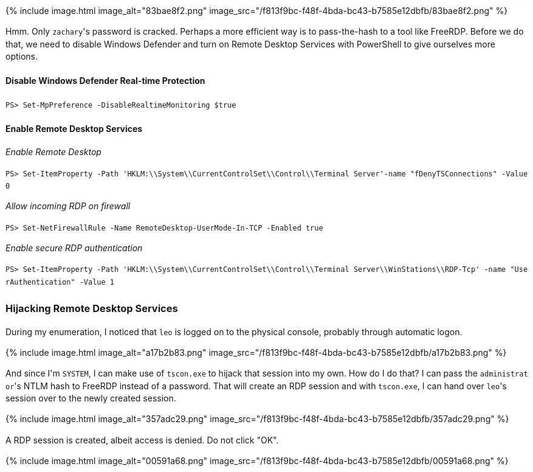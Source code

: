 
{% include image.html image_alt="83bae8f2.png" image_src="/f813f9bc-f48f-4bda-bc43-b7585e12dbfb/83bae8f2.png" %}


Hmm. Only `zachary`'s password is cracked. Perhaps a more efficient way is to pass-the-hash to a tool like FreeRDP. Before we do that, we need to disable Windows Defender and turn on Remote Desktop Services with PowerShell to give ourselves more options.

#### Disable Windows Defender Real-time Protection

```
PS> Set-MpPreference -DisableRealtimeMonitoring $true
```

#### Enable Remote Desktop Services

_Enable Remote Desktop_

```
PS> Set-ItemProperty -Path 'HKLM:\\System\\CurrentControlSet\\Control\\Terminal Server'-name "fDenyTSConnections" -Value 0
```

_Allow incoming RDP on firewall_

```
PS> Set-NetFirewallRule -Name RemoteDesktop-UserMode-In-TCP -Enabled true
```

_Enable secure RDP authentication_

```
PS> Set-ItemProperty -Path 'HKLM:\\System\\CurrentControlSet\\Control\\Terminal Server\\WinStations\\RDP-Tcp' -name "UserAuthentication" -Value 1
```

### Hijacking Remote Desktop Services

During my enumeration, I noticed that `leo` is logged on to the physical console, probably through automatic logon.


{% include image.html image_alt="a17b2b83.png" image_src="/f813f9bc-f48f-4bda-bc43-b7585e12dbfb/a17b2b83.png" %}


And since I'm `SYSTEM`, I can make use of `tscon.exe` to hijack that session into my own. How do I do that? I can pass the `administrator`'s NTLM hash to FreeRDP instead of a password. That will create an RDP session and with `tscon.exe`, I can hand over `leo`'s session over to the newly created session.


{% include image.html image_alt="357adc29.png" image_src="/f813f9bc-f48f-4bda-bc43-b7585e12dbfb/357adc29.png" %}


A RDP session is created, albeit access is denied. Do not click "OK".


{% include image.html image_alt="00591a68.png" image_src="/f813f9bc-f48f-4bda-bc43-b7585e12dbfb/00591a68.png" %}
